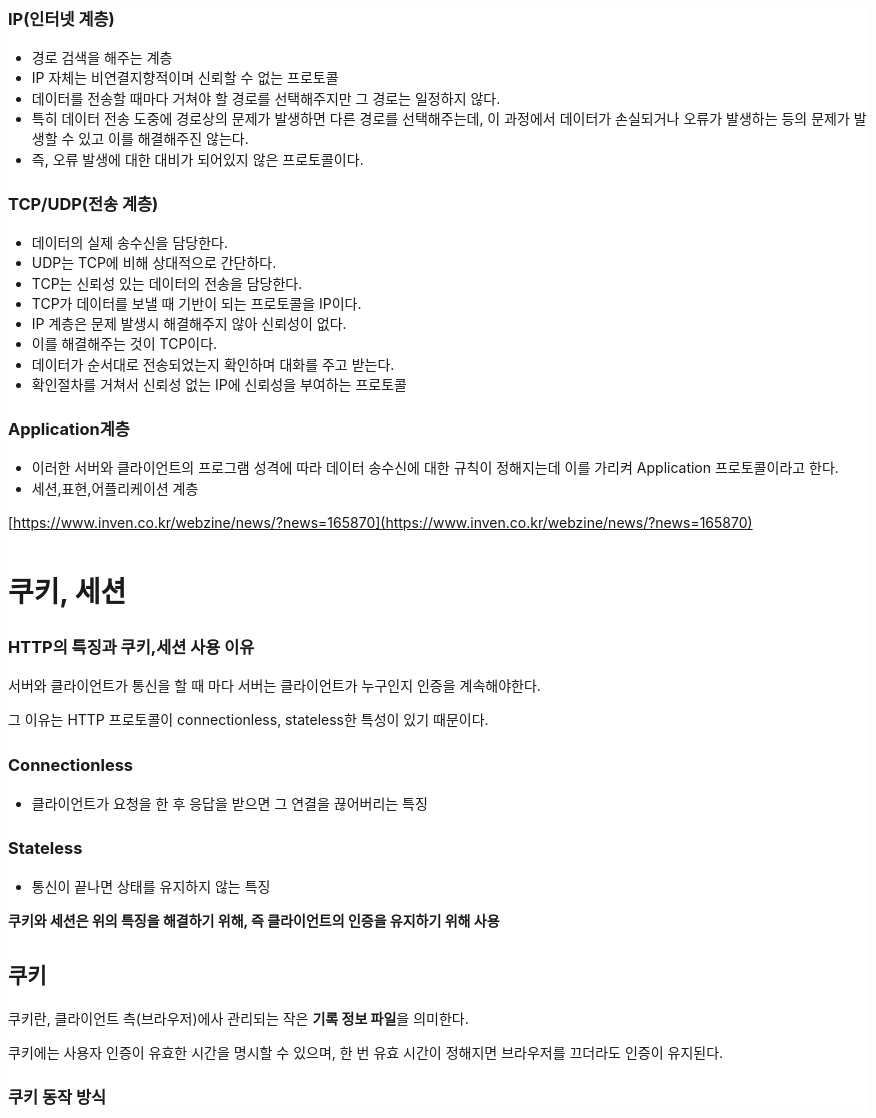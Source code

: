 ### IP(인터넷 계층)

- 경로 검색을 해주는 계층
- IP 자체는 비연결지향적이며 신뢰할 수 없는 프로토콜
- 데이터를 전송할 때마다 거쳐야 할 경로를 선택해주지만 그 경로는 일정하지 않다.
- 특히 데이터 전송 도중에 경로상의 문제가 발생하면 다른 경로를 선택해주는데, 이 과정에서 데이터가 손실되거나 오류가 발생하는 등의 문제가 발생할 수 있고 이를 해결해주진 않는다.
- 즉, 오류 발생에 대한 대비가 되어있지 않은 프로토콜이다.

### TCP/UDP(전송 계층)

- 데이터의 실제 송수신을 담당한다.
- UDP는 TCP에 비해 상대적으로 간단하다.
- TCP는 신뢰성 있는 데이터의 전송을 담당한다.
- TCP가 데이터를 보낼 때 기반이 되는 프로토콜을 IP이다.
- IP 계층은 문제 발생시 해결해주지 않아 신뢰성이 없다.
- 이를 해결해주는 것이 TCP이다.
- 데이터가 순서대로 전송되었는지 확인하며 대화를 주고 받는다.
- 확인절차를 거쳐서 신뢰성 없는 IP에 신뢰성을 부여하는 프로토콜

### Application계층

- 이러한 서버와 클라이언트의 프로그램 성격에 따라 데이터 송수신에 대한 규칙이 정해지는데 이를 가리켜 Application 프로토콜이라고 한다.
- 세션,표현,어플리케이션 계층

[https://www.inven.co.kr/webzine/news/?news=165870](https://www.inven.co.kr/webzine/news/?news=165870)

# 쿠키, 세션

### HTTP의 특징과 쿠키,세션 사용 이유

서버와 클라이언트가 통신을 할 때 마다 서버는 클라이언트가 누구인지 인증을 계속해야한다.

그 이유는 HTTP 프로토콜이 connectionless, stateless한 특성이 있기 때문이다.

### Connectionless

- 클라이언트가 요청을 한 후 응답을 받으면 그 연결을 끊어버리는 특징

### Stateless

- 통신이 끝나면 상태를 유지하지 않는 특징

**쿠키와 세션은 위의 특징을 해결하기 위해, 즉 클라이언트의 인증을 유지하기 위해 사용**

## 쿠키

쿠키란, 클라이언트 측(브라우저)에사 관리되는 작은 **기록 정보 파일**을 의미한다.

쿠키에는 사용자 인증이 유효한 시간을 명시할 수 있으며, 한 번 유효 시간이 정해지면 브라우저를 끄더라도 인증이 유지된다.

### 쿠키 동작 방식
